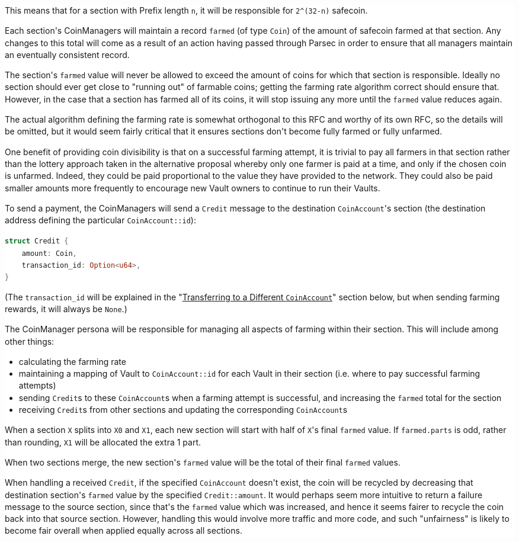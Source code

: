 This means that for a section with Prefix length `n`, it will be responsible for `2^(32-n)` safecoin.

Each section's CoinManagers will maintain a record `farmed` (of type `Coin`) of the amount of safecoin farmed at that section.  Any changes to this total will come as a result of an action having passed through Parsec in order to ensure that all managers maintain an eventually consistent record.

The section's `farmed` value will never be allowed to exceed the amount of coins for which that section is responsible.  Ideally no section should ever get close to "running out" of farmable coins; getting the farming rate algorithm correct should ensure that.  However, in the case that a section has farmed all of its coins, it will stop issuing any more until the `farmed` value reduces again.

The actual algorithm defining the farming rate is somewhat orthogonal to this RFC and worthy of its own RFC, so the details will be omitted, but it would seem fairly critical that it ensures sections don't become fully farmed or fully unfarmed.

One benefit of providing coin divisibility is that on a successful farming attempt, it is trivial to pay all farmers in that section rather than the lottery approach taken in the alternative proposal whereby only one farmer is paid at a time, and only if the chosen coin is unfarmed.  Indeed, they could be paid proportional to the value they have provided to the network.  They could also be paid smaller amounts more frequently to encourage new Vault owners to continue to run their Vaults.

To send a payment, the CoinManagers will send a `Credit` message to the destination `CoinAccount`'s section (the destination address defining the particular `CoinAccount::id`):

```rust
struct Credit {
    amount: Coin,
    transaction_id: Option<u64>,
}
```

(The `transaction_id` will be explained in the "[Transferring to a Different `CoinAccount`](#transferring-to-a-different-coinaccount)" section below, but when sending farming rewards, it will always be `None`.)

The CoinManager persona will be responsible for managing all aspects of farming within their section.  This will include among other things:

* calculating the farming rate
* maintaining a mapping of Vault to `CoinAccount::id` for each Vault in their section (i.e. where to pay successful farming attempts)
* sending `Credit`s to these `CoinAccount`s when a farming attempt is successful, and increasing the `farmed` total for the section
* receiving `Credit`s from other sections and updating the corresponding `CoinAccount`s

When a section `X` splits into `X0` and `X1`, each new section will start with half of `X`'s final `farmed` value.  If `farmed.parts` is odd, rather than rounding, `X1` will be allocated the extra 1 part.

When two sections merge, the new section's `farmed` value will be the total of their final `farmed` values.

When handling a received `Credit`, if the specified `CoinAccount` doesn't exist, the coin will be recycled by decreasing that destination section's `farmed` value by the specified `Credit::amount`.  It would perhaps seem more intuitive to return a failure message to the source section, since that's the `farmed` value which was increased, and hence it seems fairer to recycle the coin back into that source section.  However, handling this would involve more traffic and more code, and such "unfairness" is likely to become fair overall when applied equally across all sections.
